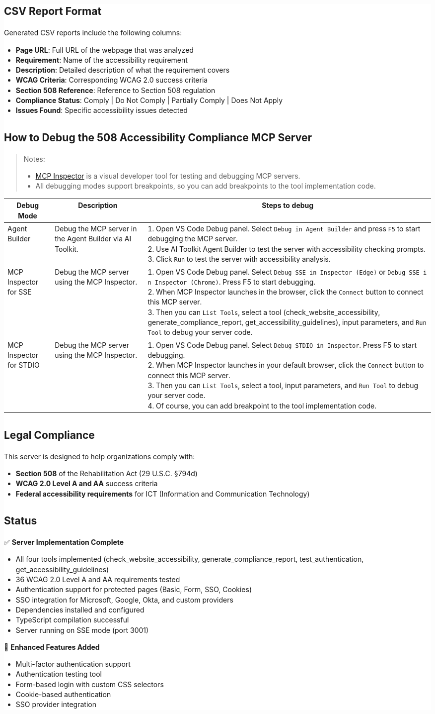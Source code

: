 ```typescript
```

## CSV Report Format

Generated CSV reports include the following columns:
- **Page URL**: Full URL of the webpage that was analyzed
- **Requirement**: Name of the accessibility requirement
- **Description**: Detailed description of what the requirement covers
- **WCAG Criteria**: Corresponding WCAG 2.0 success criteria
- **Section 508 Reference**: Reference to Section 508 regulation
- **Compliance Status**: Comply | Do Not Comply | Partially Comply | Does Not Apply
- **Issues Found**: Specific accessibility issues detected

## How to Debug the 508 Accessibility Compliance MCP Server

> Notes:
> - [MCP Inspector](https://github.com/modelcontextprotocol/inspector) is a visual developer tool for testing and debugging MCP servers.
> - All debugging modes support breakpoints, so you can add breakpoints to the tool implementation code.

| Debug Mode | Description | Steps to debug |
| ---------- | ----------- | --------------- |
| Agent Builder | Debug the MCP server in the Agent Builder via AI Toolkit. | 1. Open VS Code Debug panel. Select `Debug in Agent Builder` and press `F5` to start debugging the MCP server.<br>2. Use AI Toolkit Agent Builder to test the server with accessibility checking prompts.<br>3. Click `Run` to test the server with accessibility analysis. |
| MCP Inspector for SSE | Debug the MCP server using the MCP Inspector. | 1. Open VS Code Debug panel. Select `Debug SSE in Inspector (Edge)` or `Debug SSE in Inspector (Chrome)`. Press F5 to start debugging.<br>2. When MCP Inspector launches in the browser, click the `Connect` button to connect this MCP server.<br>3. Then you can `List Tools`, select a tool (check_website_accessibility, generate_compliance_report, get_accessibility_guidelines), input parameters, and `Run Tool` to debug your server code.<br> |
| MCP Inspector for STDIO | Debug the MCP server using the MCP Inspector. | 1. Open VS Code Debug panel. Select `Debug STDIO in Inspector`. Press F5 to start debugging.<br>2. When MCP Inspector launches in your default browser, click the `Connect` button to connect this MCP server.<br>3. Then you can `List Tools`, select a tool, input parameters, and `Run Tool` to debug your server code.<br>4. Of course, you can add breakpoint to the tool implementation code. |

## Legal Compliance

This server is designed to help organizations comply with:
- **Section 508** of the Rehabilitation Act (29 U.S.C. §794d)
- **WCAG 2.0 Level A and AA** success criteria
- **Federal accessibility requirements** for ICT (Information and Communication Technology)

## Status

✅ **Server Implementation Complete**
- All four tools implemented (check_website_accessibility, generate_compliance_report, test_authentication, get_accessibility_guidelines)
- 36 WCAG 2.0 Level A and AA requirements tested
- Authentication support for protected pages (Basic, Form, SSO, Cookies)
- SSO integration for Microsoft, Google, Okta, and custom providers
- Dependencies installed and configured
- TypeScript compilation successful
- Server running on SSE mode (port 3001)

🔧 **Enhanced Features Added**
- Multi-factor authentication support
- Authentication testing tool
- Form-based login with custom CSS selectors
- Cookie-based authentication
- SSO provider integration
